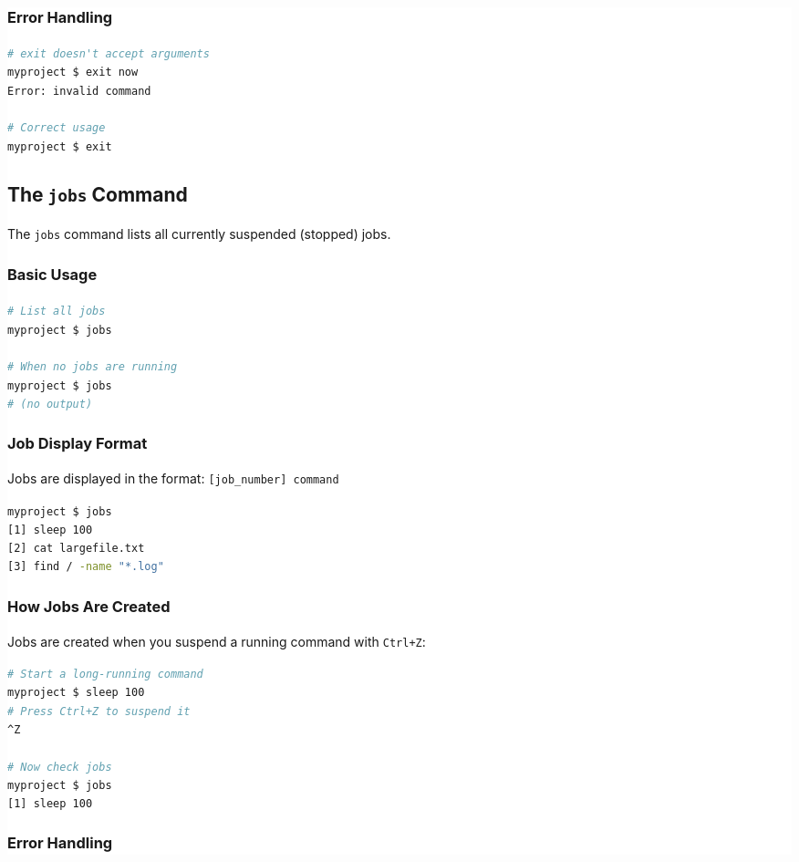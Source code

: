 ### Error Handling

```bash
# exit doesn't accept arguments
myproject $ exit now
Error: invalid command

# Correct usage
myproject $ exit
```

## The `jobs` Command

The `jobs` command lists all currently suspended (stopped) jobs.

### Basic Usage

```bash
# List all jobs
myproject $ jobs

# When no jobs are running
myproject $ jobs
# (no output)
```

### Job Display Format

Jobs are displayed in the format: `[job_number] command`

```bash
myproject $ jobs
[1] sleep 100
[2] cat largefile.txt
[3] find / -name "*.log"
```

### How Jobs Are Created

Jobs are created when you suspend a running command with `Ctrl+Z`:

```bash
# Start a long-running command
myproject $ sleep 100
# Press Ctrl+Z to suspend it
^Z

# Now check jobs
myproject $ jobs
[1] sleep 100
```

### Error Handling
